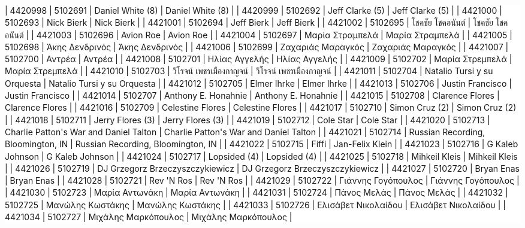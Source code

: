 | 4420998 | 5102691 | Daniel White (8) | Daniel White (8) |
| 4420999 | 5102692 | Jeff Clarke (5) | Jeff Clarke (5) |
| 4421000 | 5102693 | Nick Bierk | Nick Bierk |
| 4421001 | 5102694 | Jeff Bierk | Jeff Bierk |
| 4421002 | 5102695 | โชคชัย โชคอนันต์ | โชคชัย โชคอนันต์ |
| 4421003 | 5102696 | Avion Roe | Avion Roe |
| 4421004 | 5102697 | Μαρία Στραμπελά | Μαρία Στραμπελά |
| 4421005 | 5102698 | Άκης Δενδρινός | Άκης Δενδρινός |
| 4421006 | 5102699 | Ζαχαριάς Μαραγκός | Ζαχαριάς Μαραγκός |
| 4421007 | 5102700 | Αντρέα | Αντρέα |
| 4421008 | 5102701 | Ηλίας Αγγελής | Ηλίας Αγγελής |
| 4421009 | 5102702 | Μαρία Στρεμπελά | Μαρία Στρεμπελά |
| 4421010 | 5102703 | วิโรจน์ เพชรเมืองกาญจน์ | วิโรจน์ เพชรเมืองกาญจน์ |
| 4421011 | 5102704 | Natalio Tursi y su Orquesta | Natalio Tursi y su Orquesta |
| 4421012 | 5102705 | Elmer Ihrke | Elmer Ihrke |
| 4421013 | 5102706 | Justin Francisco | Justin Francisco |
| 4421014 | 5102707 | Anthony E. Honahnie | Anthony E. Honahnie |
| 4421015 | 5102708 | Clarence Flores | Clarence Flores |
| 4421016 | 5102709 | Celestine Flores | Celestine Flores |
| 4421017 | 5102710 | Simon Cruz (2) | Simon Cruz (2) |
| 4421018 | 5102711 | Jerry Flores (3) | Jerry Flores (3) |
| 4421019 | 5102712 | Cole Star | Cole Star |
| 4421020 | 5102713 | Charlie Patton's War and Daniel Talton | Charlie Patton's War and Daniel Talton |
| 4421021 | 5102714 | Russian Recording, Bloomington, IN | Russian Recording, Bloomington, IN |
| 4421022 | 5102715 | Fiffi | Jan-Felix Klein |
| 4421023 | 5102716 | G Kaleb Johnson | G Kaleb Johnson |
| 4421024 | 5102717 | Lopsided (4) | Lopsided (4) |
| 4421025 | 5102718 | Mihkeil Kleis | Mihkeil Kleis |
| 4421026 | 5102719 | DJ Grzegorz Brzeczyszczykiewicz | DJ Grzegorz Brzeczyszczykiewicz |
| 4421027 | 5102720 | Bryan Enas | Bryan Enas |
| 4421028 | 5102721 | Rev 'N Ros | Rev 'N Ros |
| 4421029 | 5102722 | Γιάννης Γογόπουλος | Γιάννης Γογόπουλος |
| 4421030 | 5102723 | Μαρία Αντωνάκη | Μαρία Αντωνάκη |
| 4421031 | 5102724 | Πάνος Μελάς | Πάνος Μελάς |
| 4421032 | 5102725 | Μανώλης Κωστάκης | Μανώλης Κωστάκης |
| 4421033 | 5102726 | Ελισάβετ Νικολαίδου | Ελισάβετ Νικολαίδου |
| 4421034 | 5102727 | Μιχάλης Μαρκόπουλος | Μιχάλης Μαρκόπουλος |